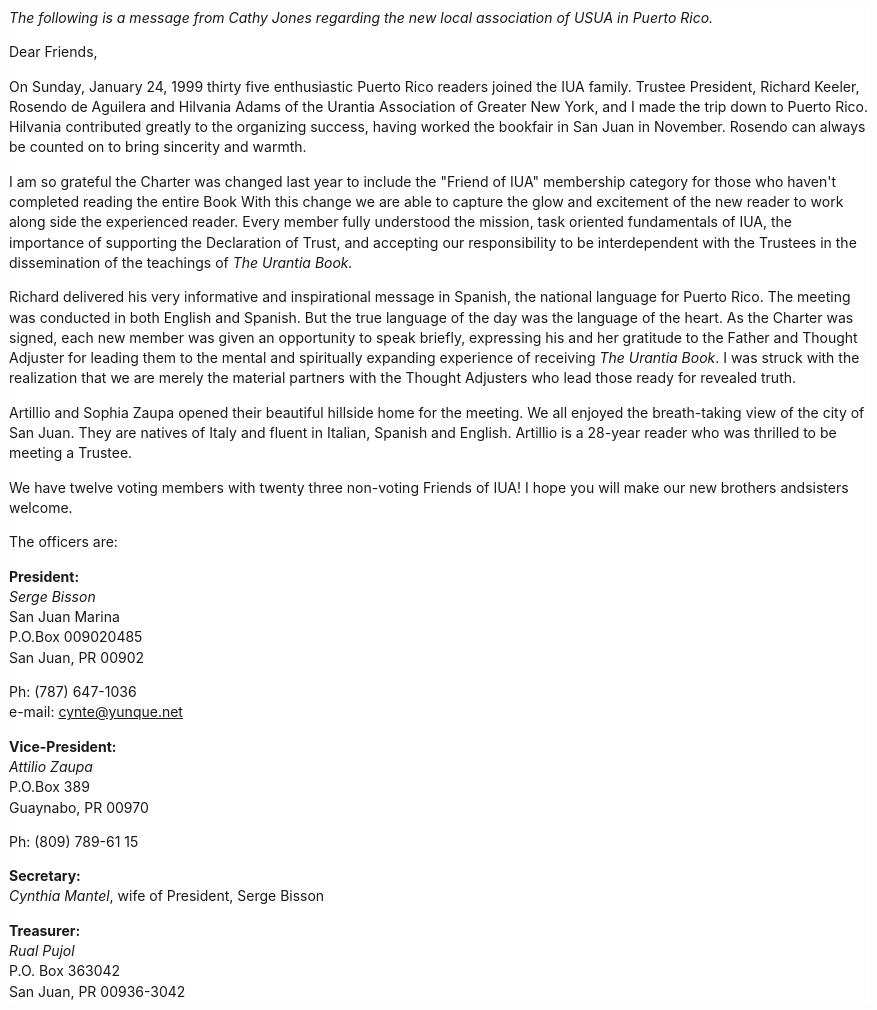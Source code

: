 _The following is a message from Cathy Jones regarding the new local association of USUA in Puerto Rico._

Dear Friends,

On Sunday, January 24, 1999 thirty five enthusiastic Puerto Rico readers joined the IUA family. Trustee President, Richard Keeler, Rosendo de Aguilera and Hilvania Adams of the Urantia Association of Greater New York, and I made the trip down to Puerto Rico. Hilvania contributed greatly to the organizing success, having worked the bookfair in San Juan in November. Rosendo can always be counted on to bring sincerity and warmth.

I am so grateful the Charter was changed last year to include the "Friend of IUA" membership category for those who haven't completed reading the entire Book With this change we are able to capture the glow and excitement of the new reader to work along side the experienced reader. Every member fully understood the mission, task oriented fundamentals of IUA, the importance of supporting the Declaration of Trust, and accepting our responsibility to be interdependent with the Trustees in the dissemination of the teachings of _The Urantia Book._

Richard delivered his very informative and inspirational message in Spanish, the national language for Puerto Rico. The meeting was conducted in both English and Spanish. But the true language of the day was the language of the heart. As the Charter was signed, each new member was given an opportunity to speak briefly, expressing his and her gratitude to the Father and Thought Adjuster for leading them to the mental and spiritually expanding experience of receiving _The Urantia Book_. I was struck with the realization that we are merely the material partners with the Thought Adjusters who lead those ready for revealed truth.

Artillio and Sophia Zaupa opened their beautiful hillside home for the meeting. We all enjoyed the breath-taking view of the city of San Juan. They are natives of Italy and fluent in Italian, Spanish and English. Artillio is a 28-year reader who was thrilled to be meeting a Trustee.

We have twelve voting members with twenty three non-voting Friends of IUA! I hope you will make our new brothers andsisters welcome.

The officers are:

**President:**  
_Serge Bisson_  
San Juan Marina  
P.O.Box 009020485  
San Juan, PR 00902

Ph: (787) 647-1036  
e-mail: <cynte@yunque.net>

**Vice-President:**  
_Attilio Zaupa_  
P.O.Box 389  
Guaynabo, PR 00970

Ph: (809) 789-61 15

**Secretary:**  
_Cynthia Mantel_, wife of President, Serge Bisson

**Treasurer:**  
_Rual Pujol_  
P.O. Box 363042  
San Juan, PR 00936-3042
